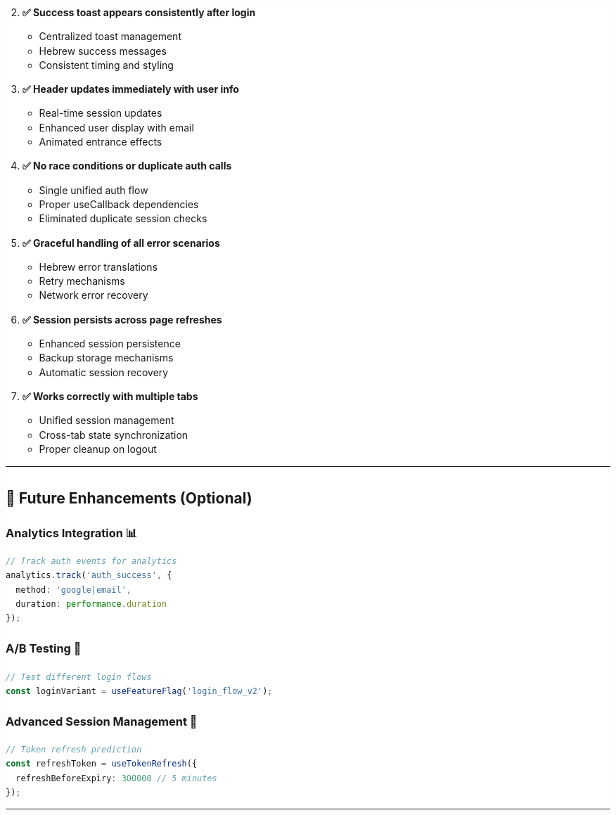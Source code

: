 2. **✅ Success toast appears consistently after login**
   - Centralized toast management
   - Hebrew success messages
   - Consistent timing and styling

3. **✅ Header updates immediately with user info**
   - Real-time session updates
   - Enhanced user display with email
   - Animated entrance effects

4. **✅ No race conditions or duplicate auth calls**
   - Single unified auth flow
   - Proper useCallback dependencies
   - Eliminated duplicate session checks

5. **✅ Graceful handling of all error scenarios**
   - Hebrew error translations
   - Retry mechanisms
   - Network error recovery

6. **✅ Session persists across page refreshes**
   - Enhanced session persistence
   - Backup storage mechanisms
   - Automatic session recovery

7. **✅ Works correctly with multiple tabs**
   - Unified session management
   - Cross-tab state synchronization
   - Proper cleanup on logout

---

## 🔮 **Future Enhancements** (Optional)

### **Analytics Integration** 📊
```typescript
// Track auth events for analytics
analytics.track('auth_success', {
  method: 'google|email',
  duration: performance.duration
});
```

### **A/B Testing** 🧪
```typescript
// Test different login flows
const loginVariant = useFeatureFlag('login_flow_v2');
```

### **Advanced Session Management** 🔐
```typescript
// Token refresh prediction
const refreshToken = useTokenRefresh({
  refreshBeforeExpiry: 300000 // 5 minutes
});
```

---